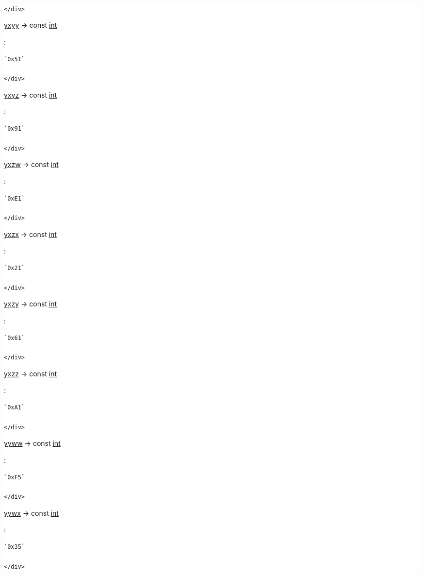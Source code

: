     </div>

[yxyy](int32x4/yxyy-constant) → const [int](../dart-core/int-class)

:   <div>

    `0x51`

    </div>

[yxyz](int32x4/yxyz-constant) → const [int](../dart-core/int-class)

:   <div>

    `0x91`

    </div>

[yxzw](int32x4/yxzw-constant) → const [int](../dart-core/int-class)

:   <div>

    `0xE1`

    </div>

[yxzx](int32x4/yxzx-constant) → const [int](../dart-core/int-class)

:   <div>

    `0x21`

    </div>

[yxzy](int32x4/yxzy-constant) → const [int](../dart-core/int-class)

:   <div>

    `0x61`

    </div>

[yxzz](int32x4/yxzz-constant) → const [int](../dart-core/int-class)

:   <div>

    `0xA1`

    </div>

[yyww](int32x4/yyww-constant) → const [int](../dart-core/int-class)

:   <div>

    `0xF5`

    </div>

[yywx](int32x4/yywx-constant) → const [int](../dart-core/int-class)

:   <div>

    `0x35`

    </div>
